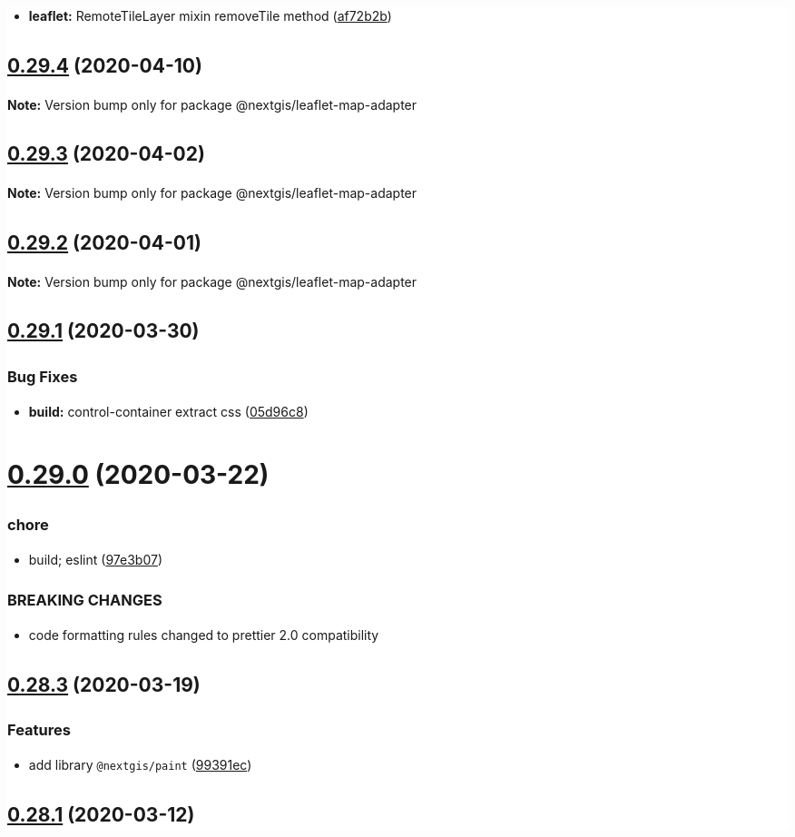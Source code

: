 - **leaflet:** RemoteTileLayer mixin removeTile method ([af72b2b](https://github.com/nextgis/nextgis_frontend/commit/af72b2b420cb951f52b6ce56701f3e3bbbdb475d))

## [0.29.4](https://github.com/nextgis/nextgis_frontend/compare/v0.29.3...v0.29.4) (2020-04-10)

**Note:** Version bump only for package @nextgis/leaflet-map-adapter

## [0.29.3](https://github.com/nextgis/nextgis_frontend/compare/v0.29.2...v0.29.3) (2020-04-02)

**Note:** Version bump only for package @nextgis/leaflet-map-adapter

## [0.29.2](https://github.com/nextgis/nextgis_frontend/compare/v0.29.1...v0.29.2) (2020-04-01)

**Note:** Version bump only for package @nextgis/leaflet-map-adapter

## [0.29.1](https://github.com/nextgis/nextgis_frontend/compare/v0.29.0...v0.29.1) (2020-03-30)

### Bug Fixes

- **build:** control-container extract css ([05d96c8](https://github.com/nextgis/nextgis_frontend/commit/05d96c8a4f4861a666244139a5903b2deb34194b))

# [0.29.0](https://github.com/nextgis/nextgis_frontend/compare/v0.28.3...v0.29.0) (2020-03-22)

### chore

- build; eslint ([97e3b07](https://github.com/nextgis/nextgis_frontend/commit/97e3b07da07b57373e6861ab6e2d6f9b60a6ec2c))

### BREAKING CHANGES

- code formatting rules changed to prettier 2.0 compatibility

## [0.28.3](https://github.com/nextgis/nextgis_frontend/compare/v0.28.2...v0.28.3) (2020-03-19)

### Features

- add library `@nextgis/paint` ([99391ec](https://github.com/nextgis/nextgis_frontend/commit/99391ec1ac9fd80508816417d9eb2ae0fd734340))

## [0.28.1](https://github.com/nextgis/nextgis_frontend/compare/v0.28.0...v0.28.1) (2020-03-12)
